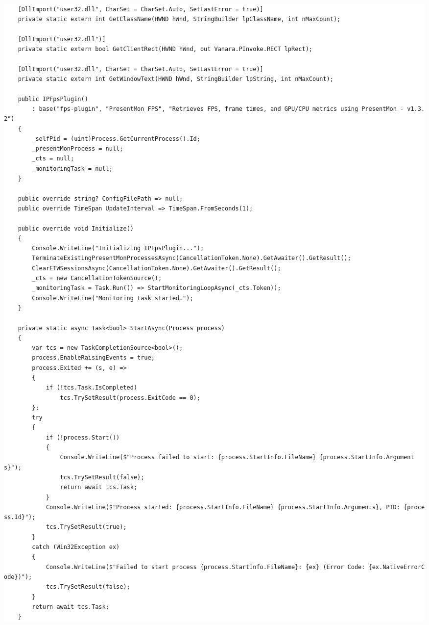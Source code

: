         [DllImport("user32.dll", CharSet = CharSet.Auto, SetLastError = true)]
        private static extern int GetClassName(HWND hWnd, StringBuilder lpClassName, int nMaxCount);

        [DllImport("user32.dll")]
        private static extern bool GetClientRect(HWND hWnd, out Vanara.PInvoke.RECT lpRect);

        [DllImport("user32.dll", CharSet = CharSet.Auto, SetLastError = true)]
        private static extern int GetWindowText(HWND hWnd, StringBuilder lpString, int nMaxCount);

        public IPFpsPlugin()
            : base("fps-plugin", "PresentMon FPS", "Retrieves FPS, frame times, and GPU/CPU metrics using PresentMon - v1.3.2")
        {
            _selfPid = (uint)Process.GetCurrentProcess().Id;
            _presentMonProcess = null;
            _cts = null;
            _monitoringTask = null;
        }

        public override string? ConfigFilePath => null;
        public override TimeSpan UpdateInterval => TimeSpan.FromSeconds(1);

        public override void Initialize()
        {
            Console.WriteLine("Initializing IPFpsPlugin...");
            TerminateExistingPresentMonProcessesAsync(CancellationToken.None).GetAwaiter().GetResult();
            ClearETWSessionsAsync(CancellationToken.None).GetAwaiter().GetResult();
            _cts = new CancellationTokenSource();
            _monitoringTask = Task.Run(() => StartMonitoringLoopAsync(_cts.Token));
            Console.WriteLine("Monitoring task started.");
        }

        private static async Task<bool> StartAsync(Process process)
        {
            var tcs = new TaskCompletionSource<bool>();
            process.EnableRaisingEvents = true;
            process.Exited += (s, e) =>
            {
                if (!tcs.Task.IsCompleted)
                    tcs.TrySetResult(process.ExitCode == 0);
            };
            try
            {
                if (!process.Start())
                {
                    Console.WriteLine($"Process failed to start: {process.StartInfo.FileName} {process.StartInfo.Arguments}");
                    tcs.TrySetResult(false);
                    return await tcs.Task;
                }
                Console.WriteLine($"Process started: {process.StartInfo.FileName} {process.StartInfo.Arguments}, PID: {process.Id}");
                tcs.TrySetResult(true);
            }
            catch (Win32Exception ex)
            {
                Console.WriteLine($"Failed to start process {process.StartInfo.FileName}: {ex} (Error Code: {ex.NativeErrorCode})");
                tcs.TrySetResult(false);
            }
            return await tcs.Task;
        }
